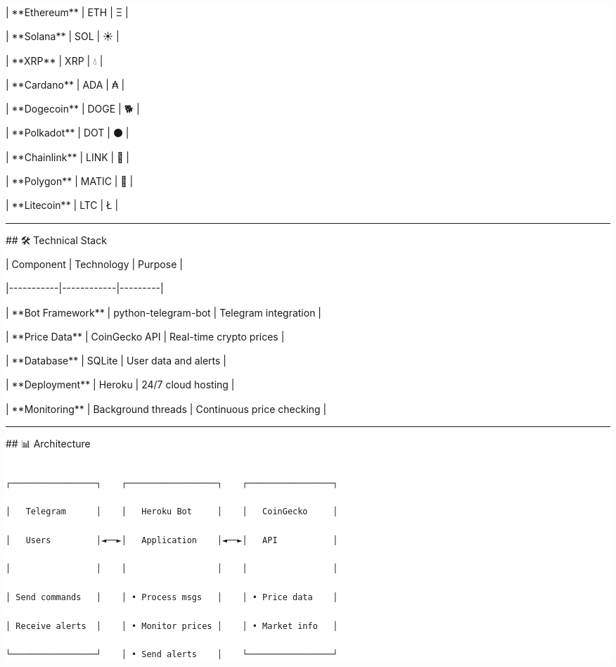 | \*\*Ethereum\*\* | ETH | Ξ |

| \*\*Solana\*\* | SOL | ☀️ |

| \*\*XRP\*\* | XRP | 💧 |

| \*\*Cardano\*\* | ADA | ₳ |

| \*\*Dogecoin\*\* | DOGE | 🐕 |

| \*\*Polkadot\*\* | DOT | ⚫ |

| \*\*Chainlink\*\* | LINK | 🔗 |

| \*\*Polygon\*\* | MATIC | 🔷 |

| \*\*Litecoin\*\* | LTC | Ł |



---



\## 🛠️ Technical Stack



| Component | Technology | Purpose |

|-----------|------------|---------|

| \*\*Bot Framework\*\* | python-telegram-bot | Telegram integration |

| \*\*Price Data\*\* | CoinGecko API | Real-time crypto prices |

| \*\*Database\*\* | SQLite | User data and alerts |

| \*\*Deployment\*\* | Heroku | 24/7 cloud hosting |

| \*\*Monitoring\*\* | Background threads | Continuous price checking |



---



\## 📊 Architecture



```

┌─────────────────┐    ┌──────────────────┐    ┌─────────────────┐

│   Telegram      │    │   Heroku Bot     │    │   CoinGecko     │

│   Users         │◄──►│   Application    │◄──►│   API           │

│                 │    │                  │    │                 │

│ Send commands   │    │ • Process msgs   │    │ • Price data    │

│ Receive alerts  │    │ • Monitor prices │    │ • Market info   │

└─────────────────┘    │ • Send alerts    │    └─────────────────┘

```